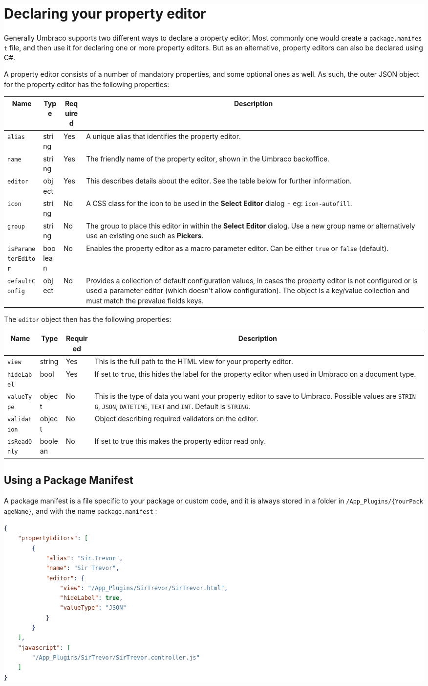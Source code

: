 # Declaring your property editor

Generally Umbraco supports two different ways to declare a property editor. Most commonly one would create a `package.manifest` file, and then use it for declaring one or more property editors. But as an alternative, property editors can also be declared using C#.

A property editor consists of a number of mandatory properties, and some optional ones as well. As such, the outer JSON object for the property editor has the following properties:

| Name | Type | Required | Description |
| ---- | ---- | ---- | ---- |
| `alias` | string | Yes | A unique alias that identifies the property editor. |
| `name` | string | Yes | The friendly name of the property editor, shown in the Umbraco backoffice. |
| `editor` | object | Yes | This describes details about the editor. See the table below for further information. |
| `icon` | string | No | A CSS class for the icon to be used in the **Select Editor** dialog - eg: `icon-autofill`. |
| `group` | string | No | The group to place this editor in within the **Select Editor** dialog. Use a new group name or alternatively use an existing one such as **Pickers**. |
| `isParameterEditor` | boolean | No | Enables the property editor as a macro parameter editor. Can be either `true` or `false` (default). |
| `defaultConfig` | object | No | Provides a collection of default configuration values, in cases the property editor is not configured or is used a parameter editor (which doesn't allow configuration). The object is a key/value collection and must match the prevalue fields keys. |

The `editor` object then has the following properties:

| Name | Type | Required | Description |
| ---- | ---- | ---- | ---- |
| `view` | string | Yes | This is the full path to the HTML view for your property editor. |
| `hideLabel` | bool | Yes | If set to `true`, this hides the label for the property editor when used in Umbraco on a document type. |
| `valueType` | object | No | This is the type of data you want your property editor to save to Umbraco. Possible values are `STRING`, `JSON`, `DATETIME`, `TEXT` and `INT`. Default is `STRING`. |
| `validation` | object | No | Object describing required validators on the editor. |
| `isReadOnly` | boolean | No | If set to true this makes the property editor read only. |



## Using a Package Manifest

A package manifest is a file specific to your package or custom code, and it is always stored in a folder in `/App_Plugins/{YourPackageName}`, and with the name `package.manifest` :

```json
{
    "propertyEditors": [
        {
            "alias": "Sir.Trevor",
            "name": "Sir Trevor",
            "editor": {
                "view": "/App_Plugins/SirTrevor/SirTrevor.html",
                "hideLabel": true,
                "valueType": "JSON"
            }
        }
    ],
    "javascript": [
        "/App_Plugins/SirTrevor/SirTrevor.controller.js"
    ]
}
```
